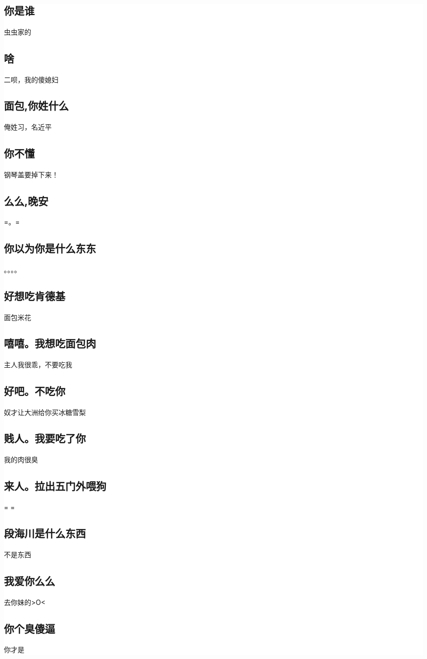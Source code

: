 ## 你是谁
虫虫家的

## 啥
二呗，我的傻媳妇

## 面包,你姓什么
俺姓习，名近平

## 你不懂
钢琴盖要掉下来！

## 么么,晚安
=。=

## 你以为你是什么东东
。。。。

## 好想吃肯德基
面包米花

## 嘻嘻。我想吃面包肉
主人我很乖，不要吃我

## 好吧。不吃你
奴才让大洲给你买冰糖雪梨

## 贱人。我要吃了你
我的肉很臭

## 来人。拉出五门外喂狗
= =

## 段海川是什么东西
不是东西

## 我爱你么么
去你妹的>O<

## 你个臭傻逼
你才是
